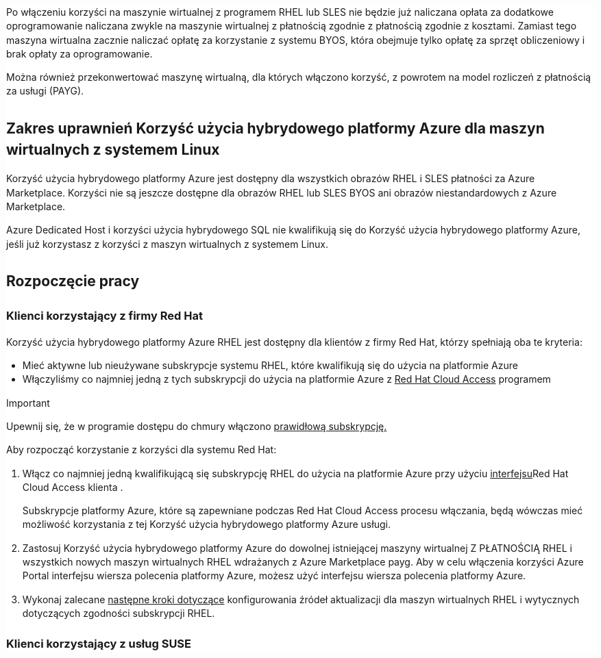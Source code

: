 Po włączeniu korzyści na maszynie wirtualnej z programem RHEL lub SLES nie będzie już naliczana opłata za dodatkowe oprogramowanie naliczana zwykle na maszynie wirtualnej z płatnością zgodnie z płatnością zgodnie z kosztami. Zamiast tego maszyna wirtualna zacznie naliczać opłatę za korzystanie z systemu BYOS, która obejmuje tylko opłatę za sprzęt obliczeniowy i brak opłaty za oprogramowanie.

Można również przekonwertować maszynę wirtualną, dla których włączono korzyść, z powrotem na model rozliczeń z płatnością za usługi (PAYG).

## <a name="scope-of-azure-hybrid-benefit-eligibility-for-linux-vms"></a>Zakres uprawnień Korzyść użycia hybrydowego platformy Azure dla maszyn wirtualnych z systemem Linux

Korzyść użycia hybrydowego platformy Azure jest dostępny dla wszystkich obrazów RHEL i SLES płatności za Azure Marketplace. Korzyści nie są jeszcze dostępne dla obrazów RHEL lub SLES BYOS ani obrazów niestandardowych z Azure Marketplace.

Azure Dedicated Host i korzyści użycia hybrydowego SQL nie kwalifikują się do Korzyść użycia hybrydowego platformy Azure, jeśli już korzystasz z korzyści z maszyn wirtualnych z systemem Linux.

## <a name="get-started"></a>Rozpoczęcie pracy

### <a name="red-hat-customers"></a>Klienci korzystający z firmy Red Hat

Korzyść użycia hybrydowego platformy Azure RHEL jest dostępny dla klientów z firmy Red Hat, którzy spełniają oba te kryteria:

- Mieć aktywne lub nieużywane subskrypcje systemu RHEL, które kwalifikują się do użycia na platformie Azure
- Włączyliśmy co najmniej jedną z tych subskrypcji do użycia na platformie Azure z [Red Hat Cloud Access](https://www.redhat.com/en/technologies/cloud-computing/cloud-access) programem

> [!IMPORTANT]
> Upewnij się, że w programie dostępu do chmury włączono [prawidłową subskrypcję.](https://www.redhat.com/en/technologies/cloud-computing/cloud-access)

Aby rozpocząć korzystanie z korzyści dla systemu Red Hat:

1. Włącz co najmniej jedną kwalifikującą się subskrypcję RHEL do użycia na platformie Azure przy użyciu [interfejsu](https://access.redhat.com/management/cloud)Red Hat Cloud Access klienta .

   Subskrypcje platformy Azure, które są zapewniane podczas Red Hat Cloud Access procesu włączania, będą wówczas mieć możliwość korzystania z tej Korzyść użycia hybrydowego platformy Azure usługi.
1. Zastosuj Korzyść użycia hybrydowego platformy Azure do dowolnej istniejącej maszyny wirtualnej Z PŁATNOŚCIĄ RHEL i wszystkich nowych maszyn wirtualnych RHEL wdrażanych z Azure Marketplace payg. Aby w celu włączenia korzyści Azure Portal interfejsu wiersza polecenia platformy Azure, możesz użyć interfejsu wiersza polecenia platformy Azure.
1. Wykonaj zalecane [następne kroki dotyczące](https://access.redhat.com/articles/5419341) konfigurowania źródeł aktualizacji dla maszyn wirtualnych RHEL i wytycznych dotyczących zgodności subskrypcji RHEL.


### <a name="suse-customers"></a>Klienci korzystający z usług SUSE
